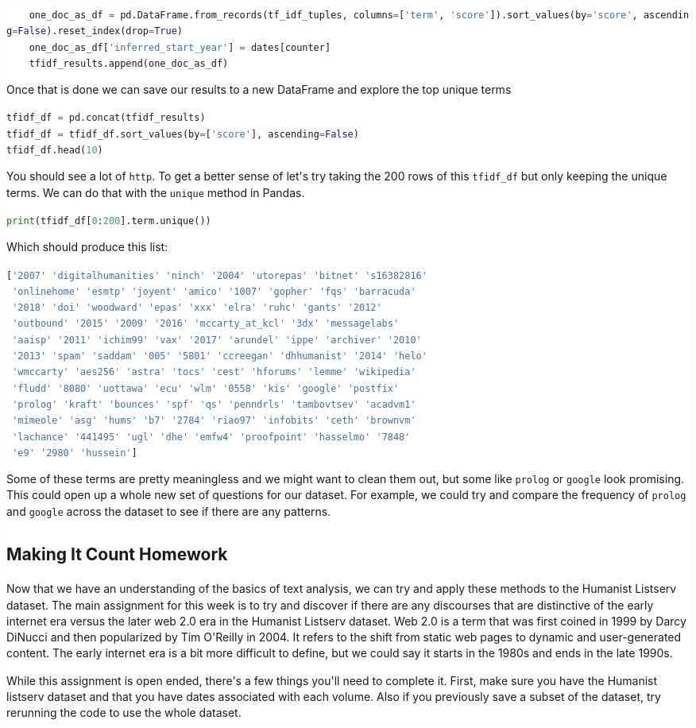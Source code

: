 ```python
    one_doc_as_df = pd.DataFrame.from_records(tf_idf_tuples, columns=['term', 'score']).sort_values(by='score', ascending=False).reset_index(drop=True)
    one_doc_as_df['inferred_start_year'] = dates[counter]
    tfidf_results.append(one_doc_as_df)
```

Once that is done we can save our results to a new DataFrame and explore the top unique terms

```python
tfidf_df = pd.concat(tfidf_results)
tfidf_df = tfidf_df.sort_values(by=['score'], ascending=False)
tfidf_df.head(10)
```

You should see a lot of `http`. To get a better sense of let's try taking the 200 rows of this `tfidf_df` but only keeping the unique terms. We can do that with the `unique` method in Pandas.

```python
print(tfidf_df[0:200].term.unique())
```

Which should produce this list:

```python
['2007' 'digitalhumanities' 'ninch' '2004' 'utorepas' 'bitnet' 's16382816'
 'onlinehome' 'esmtp' 'joyent' 'amico' '1007' 'gopher' 'fqs' 'barracuda'
 '2018' 'doi' 'woodward' 'epas' 'xxx' 'elra' 'ruhc' 'gants' '2012'
 'outbound' '2015' '2009' '2016' 'mccarty_at_kcl' '3dx' 'messagelabs'
 'aaisp' '2011' 'ichim99' 'vax' '2017' 'arundel' 'ippe' 'archiver' '2010'
 '2013' 'spam' 'saddam' '005' '5801' 'ccreegan' 'dhhumanist' '2014' 'helo'
 'wmccarty' 'aes256' 'astra' 'tocs' 'cest' 'hforums' 'lemme' 'wikipedia'
 'fludd' '8080' 'uottawa' 'ecu' 'wlm' '0558' 'kis' 'google' 'postfix'
 'prolog' 'kraft' 'bounces' 'spf' 'qs' 'penndrls' 'tambovtsev' 'acadvm1'
 'mimeole' 'asg' 'hums' 'b7' '2784' 'riao97' 'infobits' 'ceth' 'brownvm'
 'lachance' '441495' 'ugl' 'dhe' 'emfw4' 'proofpoint' 'hasselmo' '7848'
 'e9' '2980' 'hussein']
 ```

Some of these terms are pretty meaningless and we might want to clean them out, but some like `prolog` or `google` look promising. This could open up a whole new set of questions for our dataset. For example, we could try and compare the frequency of `prolog` and `google` across the dataset to see if there are any patterns.


## Making It Count Homework

Now that we have an understanding of the basics of text analysis, we can try and apply these methods to the Humanist Listserv dataset. The main assignment for this week is to try and discover if there are any discourses that are distinctive of the early internet era versus the later web 2.0 era in the Humanist Listserv dataset. Web 2.0 is a term that was first coined in 1999 by Darcy DiNucci and then popularized by Tim O'Reilly in 2004. It refers to the shift from static web pages to dynamic and user-generated content. The early internet era is a bit more difficult to define, but we could say it starts in the 1980s and ends in the late 1990s.

While this assignment is open ended, there's a few things you'll need to complete it. First, make sure you have the Humanist listserv dataset and that you have dates associated with each volume. Also if you previously save a subset of the dataset, try rerunning the code to use the whole dataset.
